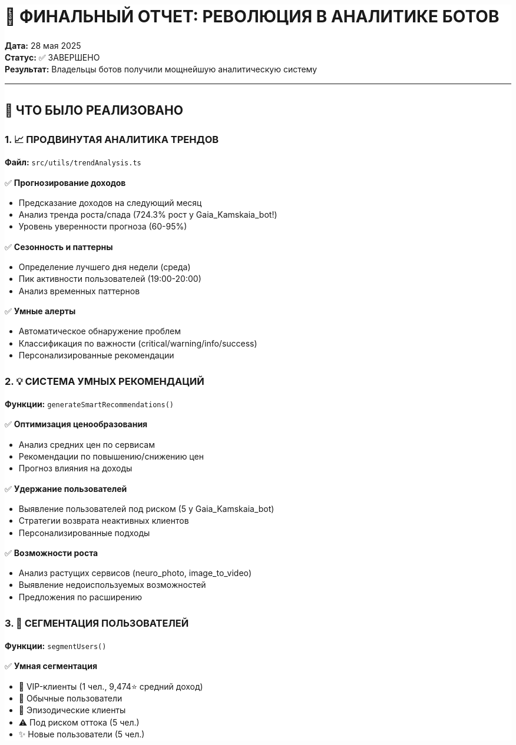 # 🚀 ФИНАЛЬНЫЙ ОТЧЕТ: РЕВОЛЮЦИЯ В АНАЛИТИКЕ БОТОВ

**Дата:** 28 мая 2025  
**Статус:** ✅ ЗАВЕРШЕНО  
**Результат:** Владельцы ботов получили мощнейшую аналитическую систему  

---

## 🎯 ЧТО БЫЛО РЕАЛИЗОВАНО

### 1. 📈 ПРОДВИНУТАЯ АНАЛИТИКА ТРЕНДОВ
**Файл:** `src/utils/trendAnalysis.ts`

✅ **Прогнозирование доходов**
- Предсказание доходов на следующий месяц
- Анализ тренда роста/спада (724.3% рост у Gaia_Kamskaia_bot!)
- Уровень уверенности прогноза (60-95%)

✅ **Сезонность и паттерны**
- Определение лучшего дня недели (среда)
- Пик активности пользователей (19:00-20:00)
- Анализ временных паттернов

✅ **Умные алерты**
- Автоматическое обнаружение проблем
- Классификация по важности (critical/warning/info/success)
- Персонализированные рекомендации

### 2. 💡 СИСТЕМА УМНЫХ РЕКОМЕНДАЦИЙ
**Функции:** `generateSmartRecommendations()`

✅ **Оптимизация ценообразования**
- Анализ средних цен по сервисам
- Рекомендации по повышению/снижению цен
- Прогноз влияния на доходы

✅ **Удержание пользователей**
- Выявление пользователей под риском (5 у Gaia_Kamskaia_bot)
- Стратегии возврата неактивных клиентов
- Персонализированные подходы

✅ **Возможности роста**
- Анализ растущих сервисов (neuro_photo, image_to_video)
- Выявление недоиспользуемых возможностей
- Предложения по расширению

### 3. 👥 СЕГМЕНТАЦИЯ ПОЛЬЗОВАТЕЛЕЙ
**Функции:** `segmentUsers()`

✅ **Умная сегментация**
- 💎 VIP-клиенты (1 чел., 9,474⭐ средний доход)
- 👤 Обычные пользователи
- 🔄 Эпизодические клиенты
- ⚠️ Под риском оттока (5 чел.)
- ✨ Новые пользователи (5 чел.)
